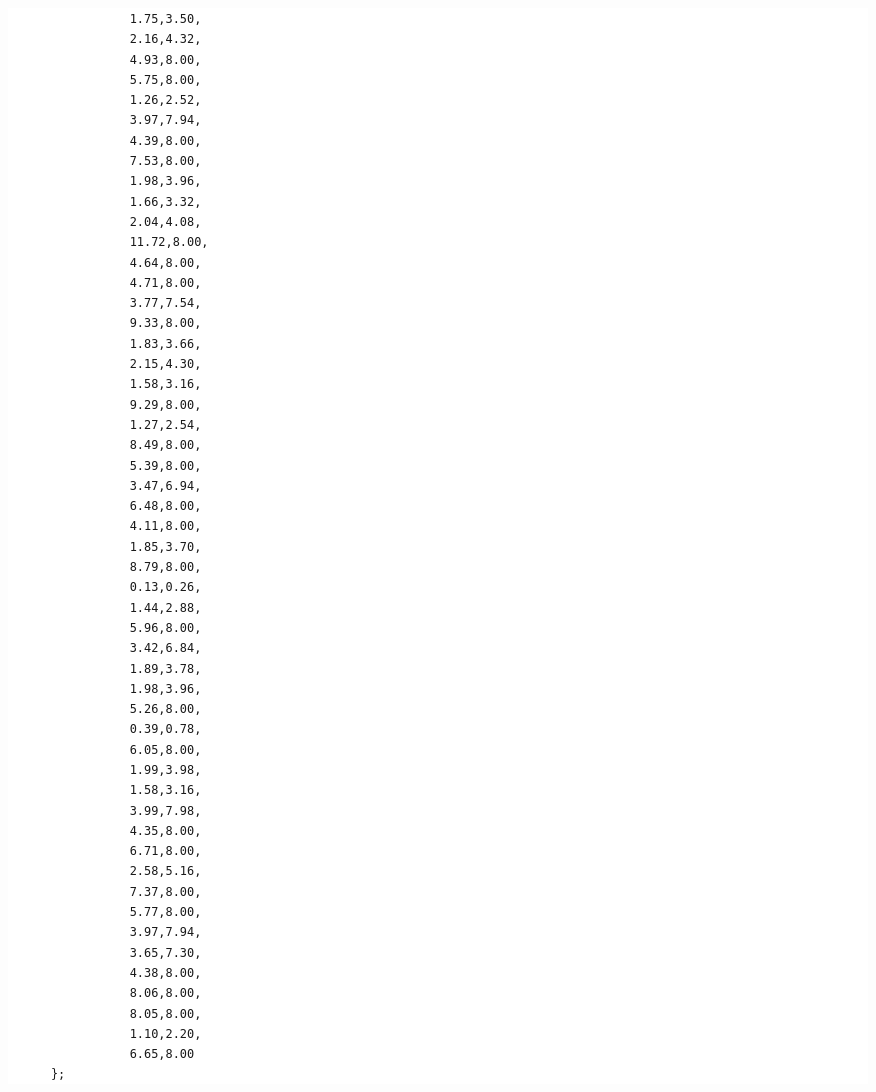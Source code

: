                      1.75,3.50,
                     2.16,4.32,
                     4.93,8.00,
                     5.75,8.00,
                     1.26,2.52,
                     3.97,7.94,
                     4.39,8.00,
                     7.53,8.00,
                     1.98,3.96,
                     1.66,3.32,
                     2.04,4.08,
                     11.72,8.00,
                     4.64,8.00,
                     4.71,8.00,
                     3.77,7.54,
                     9.33,8.00,
                     1.83,3.66,
                     2.15,4.30,
                     1.58,3.16,
                     9.29,8.00,
                     1.27,2.54, 
                     8.49,8.00, 
                     5.39,8.00,
                     3.47,6.94,
                     6.48,8.00,
                     4.11,8.00,
                     1.85,3.70,
                     8.79,8.00,
                     0.13,0.26,
                     1.44,2.88,
                     5.96,8.00,
                     3.42,6.84,
                     1.89,3.78,
                     1.98,3.96,
                     5.26,8.00,
                     0.39,0.78,
                     6.05,8.00,
                     1.99,3.98,
                     1.58,3.16, 
                     3.99,7.98,
                     4.35,8.00,
                     6.71,8.00,
                     2.58,5.16,
                     7.37,8.00,
                     5.77,8.00,
                     3.97,7.94,
                     3.65,7.30,
                     4.38,8.00,
                     8.06,8.00,
                     8.05,8.00,
                     1.10,2.20,
                     6.65,8.00 
          };
   